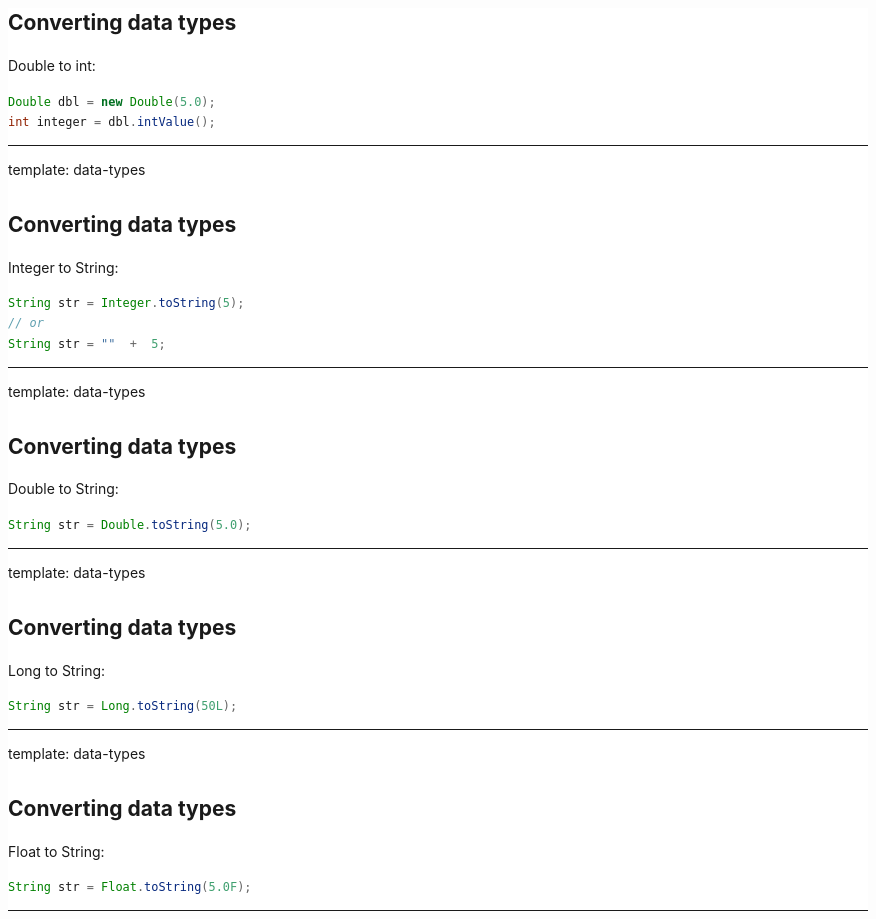 ## Converting data types

Double to int:

```java
Double dbl = new Double(5.0);
int integer = dbl.intValue();
```

---

template: data-types

## Converting data types

Integer to String:

```java
String str = Integer.toString(5);
// or
String str = ""  +  5;
```

---

template: data-types

## Converting data types

Double to String:

```java
String str = Double.toString(5.0);
```

---

template: data-types

## Converting data types

Long to String:

```java
String str = Long.toString(50L);
```

---

template: data-types

## Converting data types

Float to String:

```java
String str = Float.toString(5.0F);
```

---